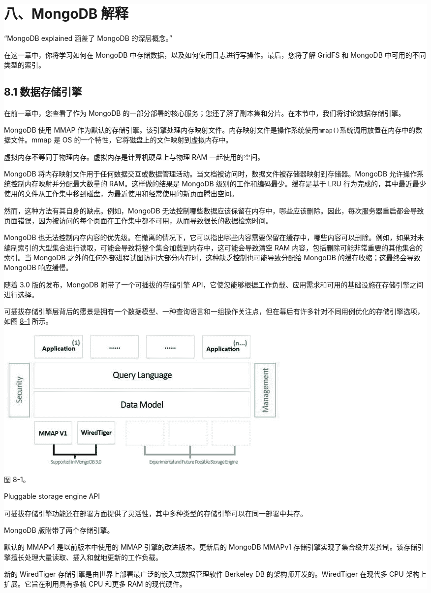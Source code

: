 # 八、MongoDB 解释

“MongoDB explained 涵盖了 MongoDB 的深层概念。”

在这一章中，你将学习如何在 MongoDB 中存储数据，以及如何使用日志进行写操作。最后，您将了解 GridFS 和 MongoDB 中可用的不同类型的索引。

## 8.1 数据存储引擎

在前一章中，您查看了作为 MongoDB 的一部分部署的核心服务；您还了解了副本集和分片。在本节中，我们将讨论数据存储引擎。

MongoDB 使用 MMAP 作为默认的存储引擎。该引擎处理内存映射文件。内存映射文件是操作系统使用`mmap()`系统调用放置在内存中的数据文件。mmap 是 OS 的一个特性，它将磁盘上的文件映射到虚拟内存中。

虚拟内存不等同于物理内存。虚拟内存是计算机硬盘上与物理 RAM 一起使用的空间。

MongoDB 将内存映射文件用于任何数据交互或数据管理活动。当文档被访问时，数据文件被存储器映射到存储器。MongoDB 允许操作系统控制内存映射并分配最大数量的 RAM。这样做的结果是 MongoDB 级别的工作和编码最少。缓存是基于 LRU 行为完成的，其中最近最少使用的文件从工作集中移到磁盘，为最近使用和经常使用的新页面腾出空间。

然而，这种方法有其自身的缺点。例如，MongoDB 无法控制哪些数据应该保留在内存中，哪些应该删除。因此，每次服务器重启都会导致页面错误，因为被访问的每个页面在工作集中都不可用，从而导致很长的数据检索时间。

MongoDB 也无法控制内存内容的优先级。在撤离的情况下，它可以指出哪些内容需要保留在缓存中，哪些内容可以删除。例如，如果对未编制索引的大型集合进行读取，可能会导致将整个集合加载到内存中，这可能会导致清空 RAM 内容，包括删除可能非常重要的其他集合的索引。当 MongoDB 之外的任何外部进程试图访问大部分内存时，这种缺乏控制也可能导致分配给 MongoDB 的缓存收缩；这最终会导致 MongoDB 响应缓慢。

随着 3.0 版的发布，MongoDB 附带了一个可插拔的存储引擎 API，它使您能够根据工作负载、应用需求和可用的基础设施在存储引擎之间进行选择。

可插拔存储引擎层背后的愿景是拥有一个数据模型、一种查询语言和一组操作关注点，但在幕后有许多针对不同用例优化的存储引擎选项，如图 [8-1](#Fig1) 所示。

![A332296_1_En_8_Fig1_HTML.jpg](img/A332296_1_En_8_Fig1_HTML.jpg)

图 8-1。

Pluggable storage engine API

可插拔存储引擎功能还在部署方面提供了灵活性，其中多种类型的存储引擎可以在同一部署中共存。

MongoDB 版附带了两个存储引擎。

默认的 MMAPv1 是以前版本中使用的 MMAP 引擎的改进版本。更新后的 MongoDB MMAPv1 存储引擎实现了集合级并发控制。该存储引擎擅长处理大量读取、插入和就地更新的工作负载。

新的 WiredTiger 存储引擎是由世界上部署最广泛的嵌入式数据管理软件 Berkeley DB 的架构师开发的。WiredTiger 在现代多 CPU 架构上扩展。它旨在利用具有多核 CPU 和更多 RAM 的现代硬件。
